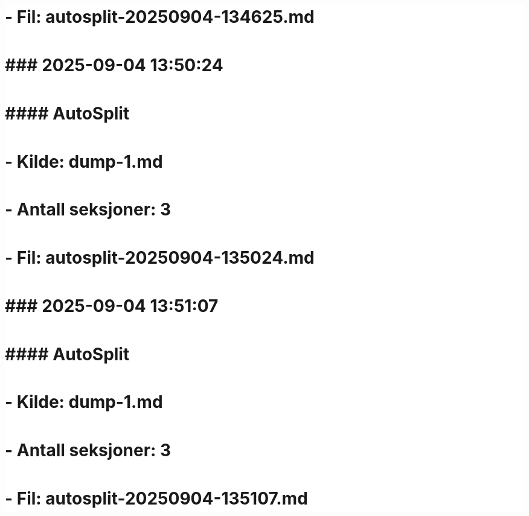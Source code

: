 # \- Fil: autosplit-20250904-134625.md

#

#

#

#

# \### 2025-09-04 13:50:24

# \#### AutoSplit

# \- Kilde: dump-1.md

# \- Antall seksjoner: 3

# \- Fil: autosplit-20250904-135024.md

#

#

#

#

# \### 2025-09-04 13:51:07

# \#### AutoSplit

# \- Kilde: dump-1.md

# \- Antall seksjoner: 3

# \- Fil: autosplit-20250904-135107.md

#

#

#
